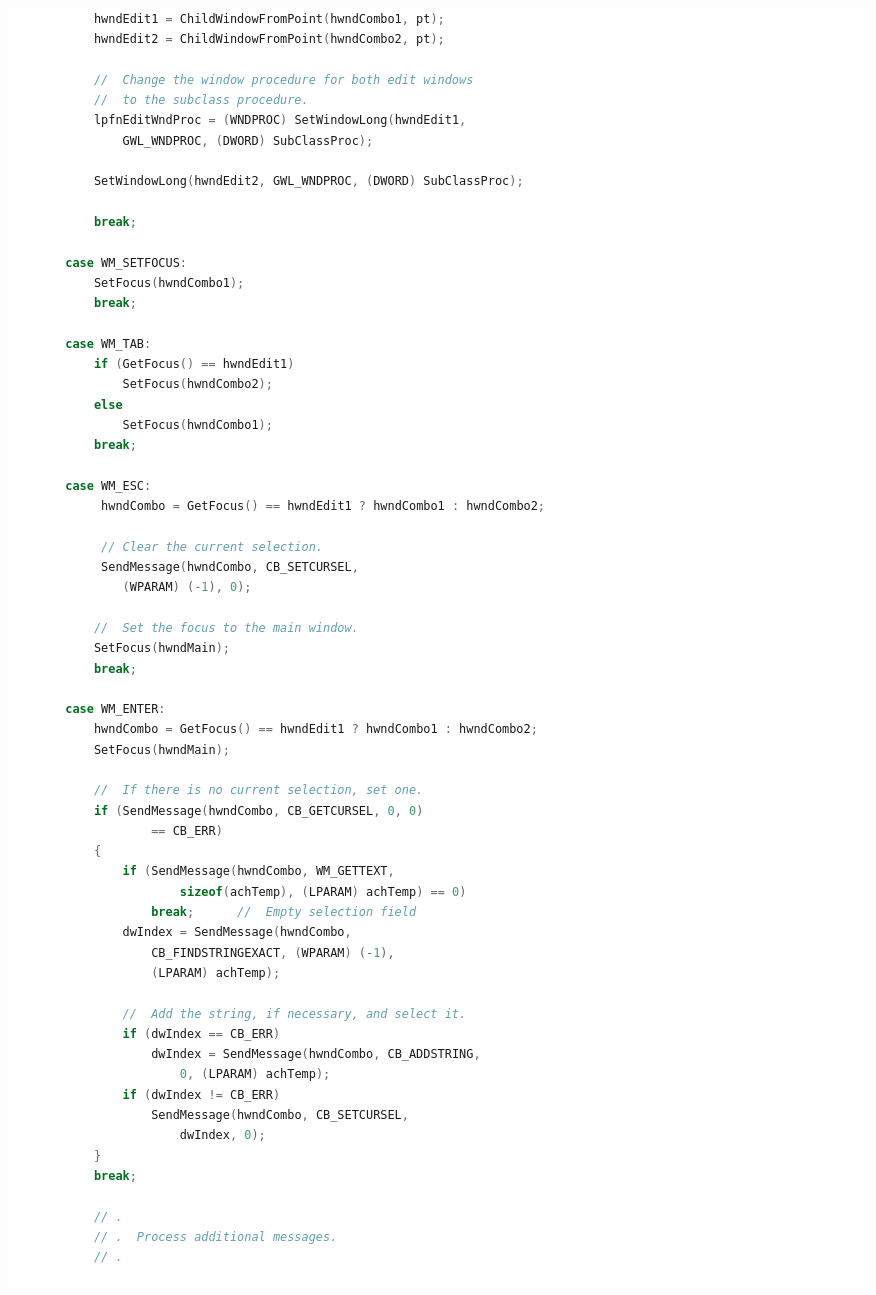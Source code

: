 ```C++
            hwndEdit1 = ChildWindowFromPoint(hwndCombo1, pt); 
            hwndEdit2 = ChildWindowFromPoint(hwndCombo2, pt); 
 
            //  Change the window procedure for both edit windows 
            //  to the subclass procedure. 
            lpfnEditWndProc = (WNDPROC) SetWindowLong(hwndEdit1, 
                GWL_WNDPROC, (DWORD) SubClassProc); 
 
            SetWindowLong(hwndEdit2, GWL_WNDPROC, (DWORD) SubClassProc); 

            break; 

        case WM_SETFOCUS: 
            SetFocus(hwndCombo1); 
            break; 

        case WM_TAB: 
            if (GetFocus() == hwndEdit1) 
                SetFocus(hwndCombo2); 
            else 
                SetFocus(hwndCombo1); 
            break; 
 
        case WM_ESC: 
             hwndCombo = GetFocus() == hwndEdit1 ? hwndCombo1 : hwndCombo2; 
 
             // Clear the current selection. 
             SendMessage(hwndCombo, CB_SETCURSEL, 
                (WPARAM) (-1), 0); 
 
            //  Set the focus to the main window. 
            SetFocus(hwndMain); 
            break;

        case WM_ENTER: 
            hwndCombo = GetFocus() == hwndEdit1 ? hwndCombo1 : hwndCombo2; 
            SetFocus(hwndMain); 
 
            //  If there is no current selection, set one. 
            if (SendMessage(hwndCombo, CB_GETCURSEL, 0, 0) 
                    == CB_ERR) 
            { 
                if (SendMessage(hwndCombo, WM_GETTEXT, 
                        sizeof(achTemp), (LPARAM) achTemp) == 0) 
                    break;      //  Empty selection field 
                dwIndex = SendMessage(hwndCombo, 
                    CB_FINDSTRINGEXACT, (WPARAM) (-1), 
                    (LPARAM) achTemp); 
 
                //  Add the string, if necessary, and select it. 
                if (dwIndex == CB_ERR) 
                    dwIndex = SendMessage(hwndCombo, CB_ADDSTRING, 
                        0, (LPARAM) achTemp); 
                if (dwIndex != CB_ERR) 
                    SendMessage(hwndCombo, CB_SETCURSEL, 
                        dwIndex, 0); 
            } 
            break; 
       
            // . 
            // .  Process additional messages. 
            // . 
 
```
